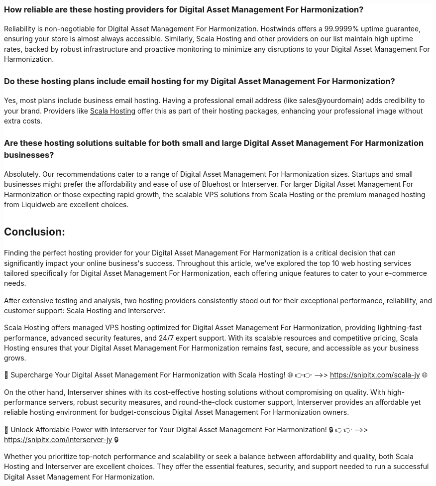 ### How reliable are these hosting providers for Digital Asset Management For Harmonization? 
Reliability is non-negotiable for Digital Asset Management For Harmonization. Hostwinds offers a 99.9999% uptime guarantee, ensuring your store is almost always accessible. Similarly, Scala Hosting and other providers on our list maintain high uptime rates, backed by robust infrastructure and proactive monitoring to minimize any disruptions to your Digital Asset Management For Harmonization.

### Do these hosting plans include email hosting for my Digital Asset Management For Harmonization? 
Yes, most plans include business email hosting. Having a professional email address (like sales@yourdomain) adds credibility to your brand. Providers like [Scala Hosting](https://snipitx.com/scala-jy) offer this as part of their hosting packages, enhancing your professional image without extra costs.

### Are these hosting solutions suitable for both small and large Digital Asset Management For Harmonization businesses? 
Absolutely. Our recommendations cater to a range of Digital Asset Management For Harmonization sizes. Startups and small businesses might prefer the affordability and ease of use of Bluehost or Interserver. For larger Digital Asset Management For Harmonization or those expecting rapid growth, the scalable VPS solutions from Scala Hosting or the premium managed hosting from Liquidweb are excellent choices.

## Conclusion:

Finding the perfect hosting provider for your Digital Asset Management For Harmonization is a critical decision that can significantly impact your online business's success. Throughout this article, we've explored the top 10 web hosting services tailored specifically for Digital Asset Management For Harmonization, each offering unique features to cater to your e-commerce needs.

After extensive testing and analysis, two hosting providers consistently stood out for their exceptional performance, reliability, and customer support: Scala Hosting and Interserver.

Scala Hosting offers managed VPS hosting optimized for Digital Asset Management For Harmonization, providing lightning-fast performance, advanced security features, and 24/7 expert support. With its scalable resources and competitive pricing, Scala Hosting ensures that your Digital Asset Management For Harmonization remains fast, secure, and accessible as your business grows.

🚀 Supercharge Your Digital Asset Management For Harmonization with Scala Hosting! 🌐
👉👉 -->> https://snipitx.com/scala-jy 🌐

On the other hand, Interserver shines with its cost-effective hosting solutions without compromising on quality. With high-performance servers, robust security measures, and round-the-clock customer support, Interserver provides an affordable yet reliable hosting environment for budget-conscious Digital Asset Management For Harmonization owners.

💸 Unlock Affordable Power with Interserver for Your Digital Asset Management For Harmonization! 🔒
👉👉 -->> https://snipitx.com/interserver-jy 🔒

Whether you prioritize top-notch performance and scalability or seek a balance between affordability and quality, both Scala Hosting and Interserver are excellent choices. They offer the essential features, security, and support needed to run a successful Digital Asset Management For Harmonization.
